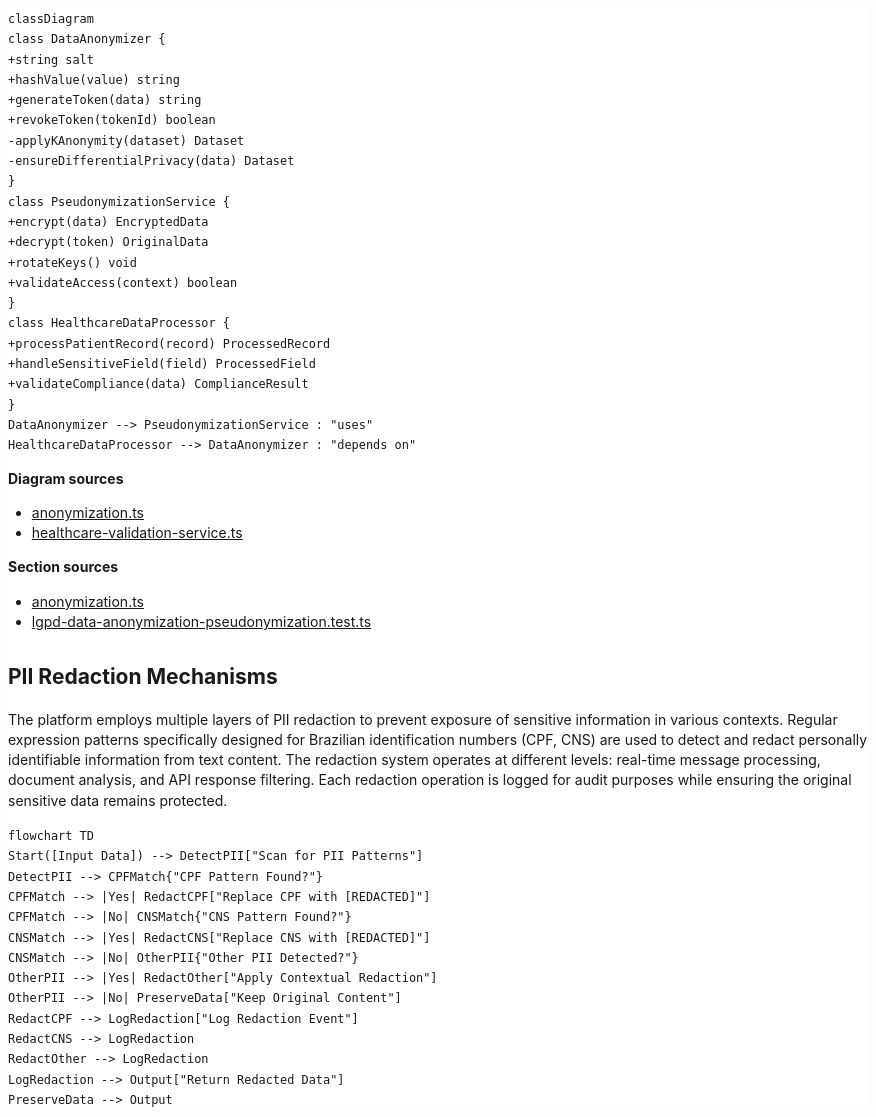 ```mermaid
classDiagram
class DataAnonymizer {
+string salt
+hashValue(value) string
+generateToken(data) string
+revokeToken(tokenId) boolean
-applyKAnonymity(dataset) Dataset
-ensureDifferentialPrivacy(data) Dataset
}
class PseudonymizationService {
+encrypt(data) EncryptedData
+decrypt(token) OriginalData
+rotateKeys() void
+validateAccess(context) boolean
}
class HealthcareDataProcessor {
+processPatientRecord(record) ProcessedRecord
+handleSensitiveField(field) ProcessedField
+validateCompliance(data) ComplianceResult
}
DataAnonymizer --> PseudonymizationService : "uses"
HealthcareDataProcessor --> DataAnonymizer : "depends on"
```

**Diagram sources**

- [anonymization.ts](file://packages/security/src/anonymization.ts#L15-L80)
- [healthcare-validation-service.ts](file://apps/api/src/services/healthcare-validation-service.ts#L25-L45)

**Section sources**

- [anonymization.ts](file://packages/security/src/anonymization.ts#L1-L100)
- [lgpd-data-anonymization-pseudonymization.test.ts](file://apps/api/src/__tests__/compliance/lgpd-data-anonymization-pseudonymization.test.ts#L5-L30)

## PII Redaction Mechanisms

The platform employs multiple layers of PII redaction to prevent exposure of sensitive information in various contexts. Regular expression patterns specifically designed for Brazilian identification numbers (CPF, CNS) are used to detect and redact personally identifiable information from text content. The redaction system operates at different levels: real-time message processing, document analysis, and API response filtering. Each redaction operation is logged for audit purposes while ensuring the original sensitive data remains protected.

```mermaid
flowchart TD
Start([Input Data]) --> DetectPII["Scan for PII Patterns"]
DetectPII --> CPFMatch{"CPF Pattern Found?"}
CPFMatch --> |Yes| RedactCPF["Replace CPF with [REDACTED]"]
CPFMatch --> |No| CNSMatch{"CNS Pattern Found?"}
CNSMatch --> |Yes| RedactCNS["Replace CNS with [REDACTED]"]
CNSMatch --> |No| OtherPII{"Other PII Detected?"}
OtherPII --> |Yes| RedactOther["Apply Contextual Redaction"]
OtherPII --> |No| PreserveData["Keep Original Content"]
RedactCPF --> LogRedaction["Log Redaction Event"]
RedactCNS --> LogRedaction
RedactOther --> LogRedaction
LogRedaction --> Output["Return Redacted Data"]
PreserveData --> Output
```
